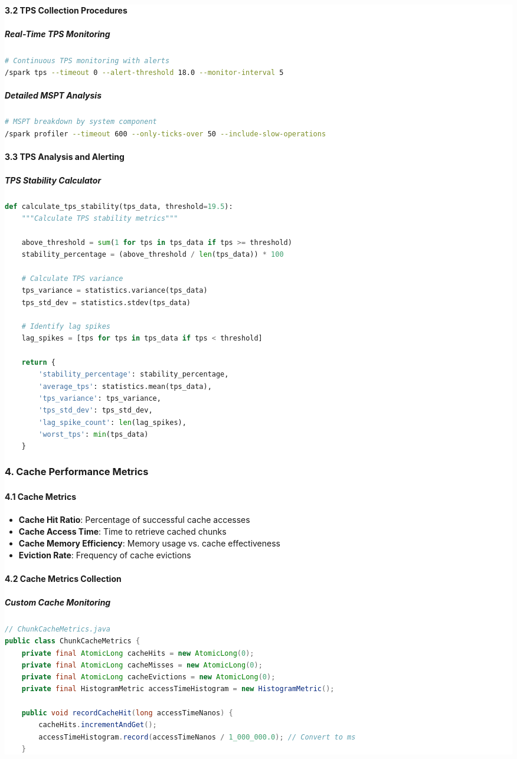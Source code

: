 #### 3.2 TPS Collection Procedures

##### Real-Time TPS Monitoring
```bash
# Continuous TPS monitoring with alerts
/spark tps --timeout 0 --alert-threshold 18.0 --monitor-interval 5
```

##### Detailed MSPT Analysis
```bash
# MSPT breakdown by system component
/spark profiler --timeout 600 --only-ticks-over 50 --include-slow-operations
```

#### 3.3 TPS Analysis and Alerting

##### TPS Stability Calculator
```python
def calculate_tps_stability(tps_data, threshold=19.5):
    """Calculate TPS stability metrics"""

    above_threshold = sum(1 for tps in tps_data if tps >= threshold)
    stability_percentage = (above_threshold / len(tps_data)) * 100

    # Calculate TPS variance
    tps_variance = statistics.variance(tps_data)
    tps_std_dev = statistics.stdev(tps_data)

    # Identify lag spikes
    lag_spikes = [tps for tps in tps_data if tps < threshold]

    return {
        'stability_percentage': stability_percentage,
        'average_tps': statistics.mean(tps_data),
        'tps_variance': tps_variance,
        'tps_std_dev': tps_std_dev,
        'lag_spike_count': len(lag_spikes),
        'worst_tps': min(tps_data)
    }
```

### 4. Cache Performance Metrics

#### 4.1 Cache Metrics
- **Cache Hit Ratio**: Percentage of successful cache accesses
- **Cache Access Time**: Time to retrieve cached chunks
- **Cache Memory Efficiency**: Memory usage vs. cache effectiveness
- **Eviction Rate**: Frequency of cache evictions

#### 4.2 Cache Metrics Collection

##### Custom Cache Monitoring
```java
// ChunkCacheMetrics.java
public class ChunkCacheMetrics {
    private final AtomicLong cacheHits = new AtomicLong(0);
    private final AtomicLong cacheMisses = new AtomicLong(0);
    private final AtomicLong cacheEvictions = new AtomicLong(0);
    private final HistogramMetric accessTimeHistogram = new HistogramMetric();

    public void recordCacheHit(long accessTimeNanos) {
        cacheHits.incrementAndGet();
        accessTimeHistogram.record(accessTimeNanos / 1_000_000.0); // Convert to ms
    }

```
